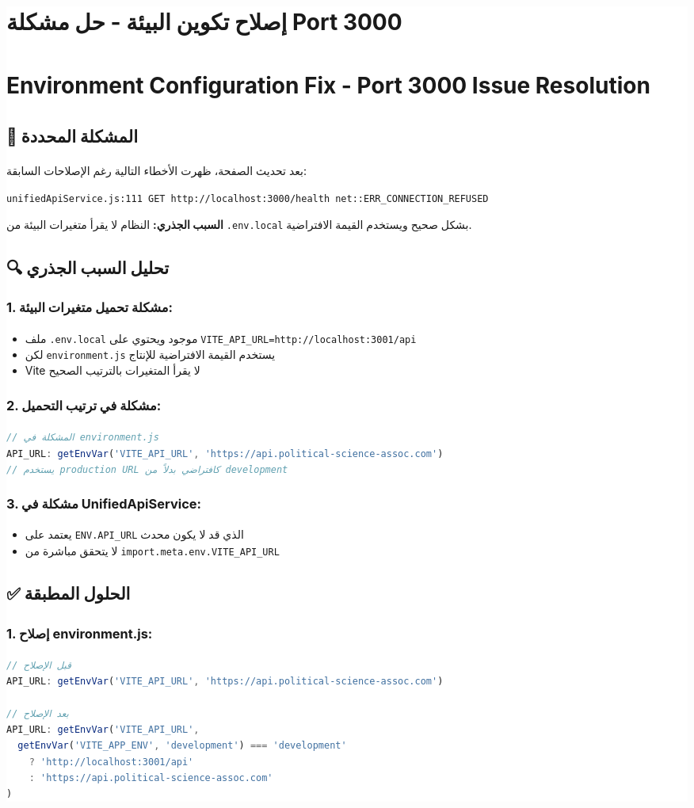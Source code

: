 # إصلاح تكوين البيئة - حل مشكلة Port 3000
# Environment Configuration Fix - Port 3000 Issue Resolution

## 🎯 المشكلة المحددة

بعد تحديث الصفحة، ظهرت الأخطاء التالية رغم الإصلاحات السابقة:

```
unifiedApiService.js:111 GET http://localhost:3000/health net::ERR_CONNECTION_REFUSED
```

**السبب الجذري:** النظام لا يقرأ متغيرات البيئة من `.env.local` بشكل صحيح ويستخدم القيمة الافتراضية.

## 🔍 تحليل السبب الجذري

### **1. مشكلة تحميل متغيرات البيئة:**
- ملف `.env.local` موجود ويحتوي على `VITE_API_URL=http://localhost:3001/api`
- لكن `environment.js` يستخدم القيمة الافتراضية للإنتاج
- Vite لا يقرأ المتغيرات بالترتيب الصحيح

### **2. مشكلة في ترتيب التحميل:**
```javascript
// المشكلة في environment.js
API_URL: getEnvVar('VITE_API_URL', 'https://api.political-science-assoc.com')
// يستخدم production URL كافتراضي بدلاً من development
```

### **3. مشكلة في UnifiedApiService:**
- يعتمد على `ENV.API_URL` الذي قد لا يكون محدث
- لا يتحقق مباشرة من `import.meta.env.VITE_API_URL`

## ✅ الحلول المطبقة

### **1. إصلاح environment.js:**

```javascript
// قبل الإصلاح
API_URL: getEnvVar('VITE_API_URL', 'https://api.political-science-assoc.com')

// بعد الإصلاح
API_URL: getEnvVar('VITE_API_URL', 
  getEnvVar('VITE_APP_ENV', 'development') === 'development' 
    ? 'http://localhost:3001/api' 
    : 'https://api.political-science-assoc.com'
)
```
